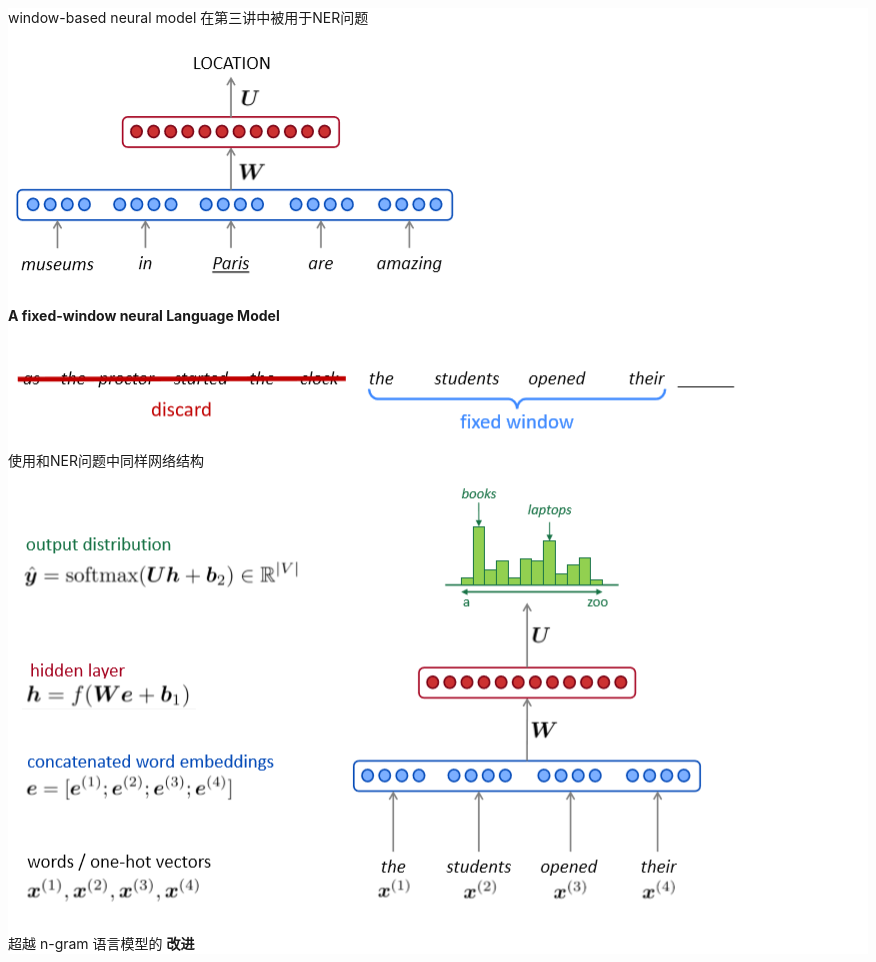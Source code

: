 window-based neural model 在第三讲中被用于NER问题

![1560956976214](imgs/1560956976214.png)

**A fixed-window neural Language Model**

![1560957097608](imgs/1560957097608.png)

使用和NER问题中同样网络结构

![1560957211434](imgs/1560957211434.png)

超越 n-gram 语言模型的 **改进**
